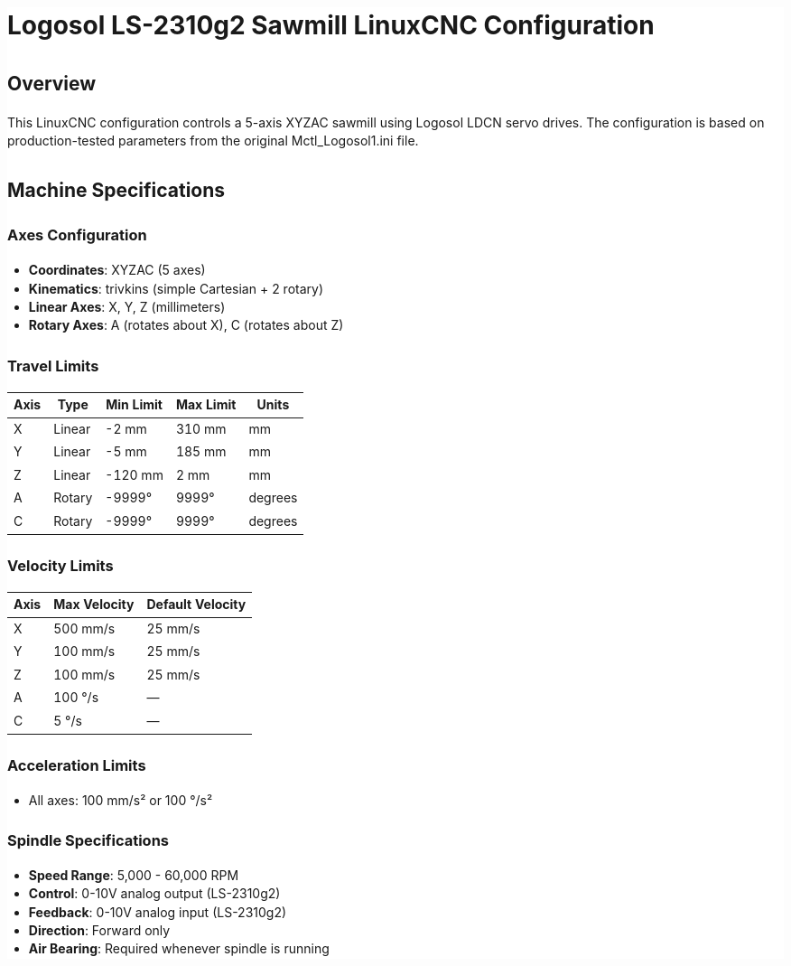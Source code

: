# Logosol LS-2310g2 Sawmill LinuxCNC Configuration

## Overview

This LinuxCNC configuration controls a 5-axis XYZAC sawmill using Logosol LDCN servo drives. The configuration is based on production-tested parameters from the original Mctl_Logosol1.ini file.

## Machine Specifications

### Axes Configuration
- **Coordinates**: XYZAC (5 axes)
- **Kinematics**: trivkins (simple Cartesian + 2 rotary)
- **Linear Axes**: X, Y, Z (millimeters)
- **Rotary Axes**: A (rotates about X), C (rotates about Z)

### Travel Limits

| Axis | Type | Min Limit | Max Limit | Units |
|------|------|-----------|-----------|-------|
| X | Linear | -2 mm | 310 mm | mm |
| Y | Linear | -5 mm | 185 mm | mm |
| Z | Linear | -120 mm | 2 mm | mm |
| A | Rotary | -9999° | 9999° | degrees |
| C | Rotary | -9999° | 9999° | degrees |

### Velocity Limits

| Axis | Max Velocity | Default Velocity |
|------|--------------|------------------|
| X | 500 mm/s | 25 mm/s |
| Y | 100 mm/s | 25 mm/s |
| Z | 100 mm/s | 25 mm/s |
| A | 100 °/s | — |
| C | 5 °/s | — |

### Acceleration Limits
- All axes: 100 mm/s² or 100 °/s²

### Spindle Specifications
- **Speed Range**: 5,000 - 60,000 RPM
- **Control**: 0-10V analog output (LS-2310g2)
- **Feedback**: 0-10V analog input (LS-2310g2)
- **Direction**: Forward only
- **Air Bearing**: Required whenever spindle is running
